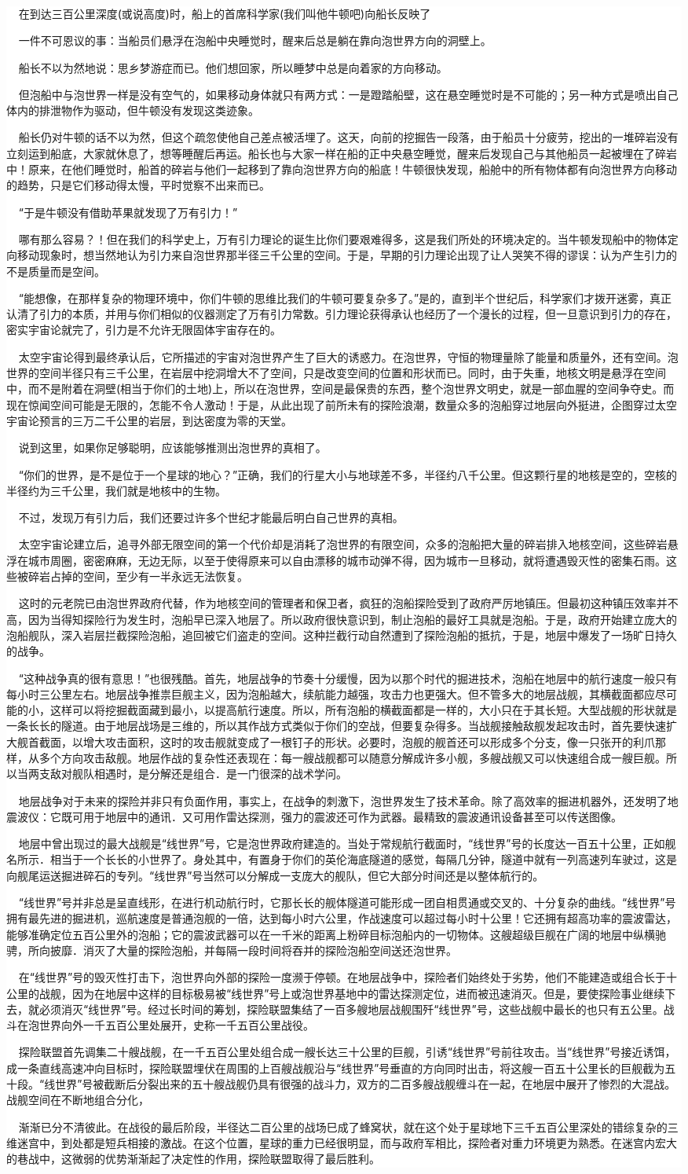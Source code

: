     在到达三百公里深度(或说高度)时，船上的首席科学家(我们叫他牛顿吧)向船长反映了

    一件不可恩议的事：当船员们悬浮在泡船中央睡觉时，醒来后总是躺在靠向泡世界方向的洞壁上。

    船长不以为然地说：思乡梦游症而已。他们想回家，所以睡梦中总是向着家的方向移动。

    但泡船中与泡世界一样是没有空气的，如果移动身体就只有两方式：一是蹬踏船壁，这在悬空睡觉时是不可能的；另一种方式是喷出自己体内的排泄物作为驱动，但牛顿没有发现这类迹象。

    船长仍对牛顿的话不以为然，但这个疏忽使他自己差点被活埋了。这天，向前的挖掘告一段落，由于船员十分疲劳，挖出的一堆碎岩没有立刻运到船底，大家就休息了，想等睡醒后再运。船长也与大家一样在船的正中央悬空睡觉，醒来后发现自己与其他船员一起被埋在了碎岩中！原来，在他们睡觉时，船首的碎岩与他们一起移到了靠向泡世界方向的船底！牛顿很快发现，船舱中的所有物体都有向泡世界方向移动的趋势，只是它们移动得太慢，平时觉察不出来而已。

    “于是牛顿没有借助苹果就发现了万有引力！”

    哪有那么容易？！但在我们的科学史上，万有引力理论的诞生比你们要艰难得多，这是我们所处的环境决定的。当牛顿发现船中的物体定向移动现象时，想当然地认为引力来自泡世界那半径三千公里的空间。于是，早期的引力理论出现了让人哭笑不得的谬误：认为产生引力的不是质量而是空间。

    “能想像，在那样复杂的物理环境中，你们牛顿的思维比我们的牛顿可要复杂多了。”是的，直到半个世纪后，科学家们才拨开迷雾，真正认清了引力的本质，并用与你们相似的仪器测定了万有引力常数。引力理论获得承认也经历了一个漫长的过程，但一旦意识到引力的存在，密实宇宙论就完了，引力是不允许无限固体宇宙存在的。

    太空宇宙论得到最终承认后，它所描述的宇宙对泡世界产生了巨大的诱惑力。在泡世界，守恒的物理量除了能量和质量外，还有空间。泡世界的空间半径只有三千公里，在岩层中挖洞增大不了空间，只是改变空间的位置和形状而已。同时，由于失重，地核文明是悬浮在空间中，而不是附着在洞壁(相当于你们的土地)上，所以在泡世界，空间是最保贵的东西，整个泡世界文明史，就是一部血腥的空间争夺史。而现在惊闻空间可能是无限的，怎能不令人激动！于是，从此出现了前所未有的探险浪潮，数量众多的泡船穿过地层向外挺进，企图穿过太空宇宙论预言的三万二千公里的岩层，到达密度为零的天堂。

    说到这里，如果你足够聪明，应该能够推测出泡世界的真相了。

    “你们的世界，是不是位于一个星球的地心？”正确，我们的行星大小与地球差不多，半径约八千公里。但这颗行星的地核是空的，空核的半径约为三千公里，我们就是地核中的生物。

    不过，发现万有引力后，我们还要过许多个世纪才能最后明白自己世界的真相。

    太空宇宙论建立后，追寻外部无限空间的第一个代价却是消耗了泡世界的有限空间，众多的泡船把大量的碎岩排入地核空间，这些碎岩悬浮在城市周圈，密密麻麻，无边无际，以至于使得原来可以自由漂移的城市动弹不得，因为城市一旦移动，就将遭遇毁灭性的密集石雨。这些被碎岩占掉的空间，至少有一半永远无法恢复。

    这时的元老院已由泡世界政府代替，作为地核空间的管理者和保卫者，疯狂的泡船探险受到了政府严厉地镇压。但最初这种镇压效率并不高，因为当得知探险行为发生时，泡船早已深入地层了。所以政府很快意识到，制止泡船的最好工具就是泡船。于是，政府开始建立庞大的泡船舰队，深入岩层拦截探险泡船，追回被它们盗走的空间。这种拦截行动自然遭到了探险泡船的抵抗，于是，地层中爆发了一场旷日持久的战争。

    “这种战争真的很有意思！”也很残酷。首先，地层战争的节奏十分缓慢，因为以那个时代的掘进技术，泡船在地层中的航行速度一般只有每小时三公里左右。地层战争推祟巨舰主义，因为泡船越大，续航能力越强，攻击力也更强大。但不管多大的地层战舰，其横截面都应尽可能的小，这样可以将挖掘截面藏到最小，以提高航行速度。所以，所有泡船的横截面都是一样的，大小只在于其长短。大型战舰的形状就是一条长长的隧道。由于地层战场是三维的，所以其作战方式类似于你们的空战，但要复杂得多。当战舰接触敌舰发起攻击时，首先要快速扩大舰首截面，以增大攻击面积，这时的攻击舰就变成了一根钉子的形状。必要时，泡舰的舰首还可以形成多个分支，像一只张开的利爪那样，从多个方向攻击敌舰。地层作战的复杂性还表现在：每一艘战舰都可以随意分解成许多小舰，多艘战舰又可以快速组合成一艘巨舰。所以当两支敌对舰队相遇时，是分解还是组合．是一门很深的战术学问。

    地层战争对于未来的探险并非只有负面作用，事实上，在战争的刺激下，泡世界发生了技术革命。除了高效率的掘进机器外，还发明了地震波仪：它既可用于地层中的通讯．又可用作雷达探测，强力的震波还可作为武器。最精致的震波通讯设备甚至可以传送图像。

    地层中曾出现过的最大战舰是“线世界”号，它是泡世界政府建造的。当处于常规航行截面时，“线世界”号的长度达一百五十公里，正如舰名所示．相当于一个长长的小世界了。身处其中，有置身于你们的英伦海底隧道的感觉，每隔几分钟，隧道中就有一列高速列车驶过，这是向舰尾运送掘进碎石的专列。“线世界”号当然可以分解成一支庞大的舰队，但它大部分时间还是以整体航行的。

    “线世界”号并非总是呈直线形，在进行机动航行时，它那长长的舰体隧道可能形成一团自相贯通或交叉的、十分复杂的曲线。“线世界”号拥有最先进的掘进机，巡航速度是普通泡舰的一倍，达到每小时六公里，作战速度可以超过每小时十公里！它还拥有超高功率的震波雷达，能够准确定位五百公里外的泡船；它的震波武器可以在一千米的距离上粉碎目标泡船内的一切物体。这艘超级巨舰在广阔的地层中纵横驰骋，所向披靡．消灭了大量的探险泡船，并每隔一段时间将吞并的探险泡船空间送还泡世界。

    在“线世界”号的毁灭性打击下，泡世界向外部的探险一度濒于停顿。在地层战争中，探险者们始终处于劣势，他们不能建造或组合长于十公里的战舰，因为在地层中这样的目标极易被“线世界”号上或泡世界基地中的雷达探测定位，进而被迅速消灭。但是，要使探险事业继续下去，就必须消灭“线世界”号。经过长时间的筹划，探险联盟集结了一百多艘地层战舰围歼“线世界”号，这些战舰中最长的也只有五公里。战斗在泡世界向外一千五百公里处展开，史称一千五百公里战役。

    探险联盟首先调集二十艘战舰，在一千五百公里处组合成一艘长达三十公里的巨舰，引诱“线世界”号前往攻击。当“线世界”号接近诱饵，成一条直线高速冲向目标时，探险联盟埋伏在周围的上百艘战舰沿与“线世界”号垂直的方向同时出击，将这艘一百五十公里长的巨舰截为五十段。“线世界”号被截断后分裂出来的五十艘战舰仍具有很强的战斗力，双方的二百多艘战舰缠斗在一起，在地层中展开了惨烈的大混战。战舰空间在不断地组合分化，

    渐渐已分不清彼此。在战役的最后阶段，半径达二百公里的战场巳成了蜂窝状，就在这个处于星球地下三千五百公里深处的错综复杂的三维迷宫中，到处都是短兵相接的激战。在这个位置，星球的重力已经很明显，而与政府军相比，探险者对重力环境更为熟悉。在迷宫内宏大的巷战中，这微弱的优势渐渐起了决定性的作用，探险联盟取得了最后胜利。
